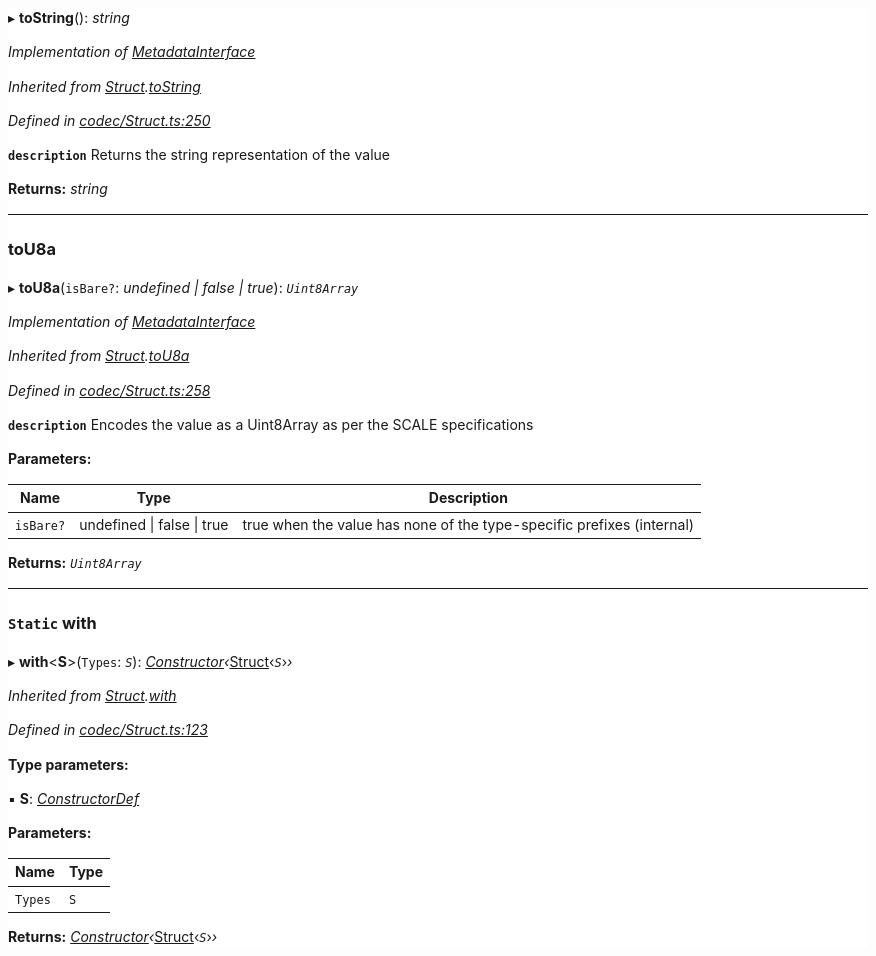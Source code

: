 ▸ **toString**(): *string*

*Implementation of [MetadataInterface](../interfaces/_metadata_types_.metadatainterface.md)*

*Inherited from [Struct](_codec_struct_.struct.md).[toString](_codec_struct_.struct.md#tostring)*

*Defined in [codec/Struct.ts:250](https://github.com/polkadot-js/api/blob/c47ed58/packages/types/src/codec/Struct.ts#L250)*

**`description`** Returns the string representation of the value

**Returns:** *string*

___

###  toU8a

▸ **toU8a**(`isBare?`: *undefined | false | true*): *`Uint8Array`*

*Implementation of [MetadataInterface](../interfaces/_metadata_types_.metadatainterface.md)*

*Inherited from [Struct](_codec_struct_.struct.md).[toU8a](_codec_struct_.struct.md#tou8a)*

*Defined in [codec/Struct.ts:258](https://github.com/polkadot-js/api/blob/c47ed58/packages/types/src/codec/Struct.ts#L258)*

**`description`** Encodes the value as a Uint8Array as per the SCALE specifications

**Parameters:**

Name | Type | Description |
------ | ------ | ------ |
`isBare?` | undefined \| false \| true | true when the value has none of the type-specific prefixes (internal)  |

**Returns:** *`Uint8Array`*

___

### `Static` with

▸ **with**<**S**>(`Types`: *`S`*): *[Constructor](../interfaces/_types_.constructor.md)‹*[Struct](_codec_struct_.struct.md)‹*`S`*›*›*

*Inherited from [Struct](_codec_struct_.struct.md).[with](_codec_struct_.struct.md#static-with)*

*Defined in [codec/Struct.ts:123](https://github.com/polkadot-js/api/blob/c47ed58/packages/types/src/codec/Struct.ts#L123)*

**Type parameters:**

▪ **S**: *[ConstructorDef](../modules/_types_.md#constructordef)*

**Parameters:**

Name | Type |
------ | ------ |
`Types` | `S` |

**Returns:** *[Constructor](../interfaces/_types_.constructor.md)‹*[Struct](_codec_struct_.struct.md)‹*`S`*›*›*